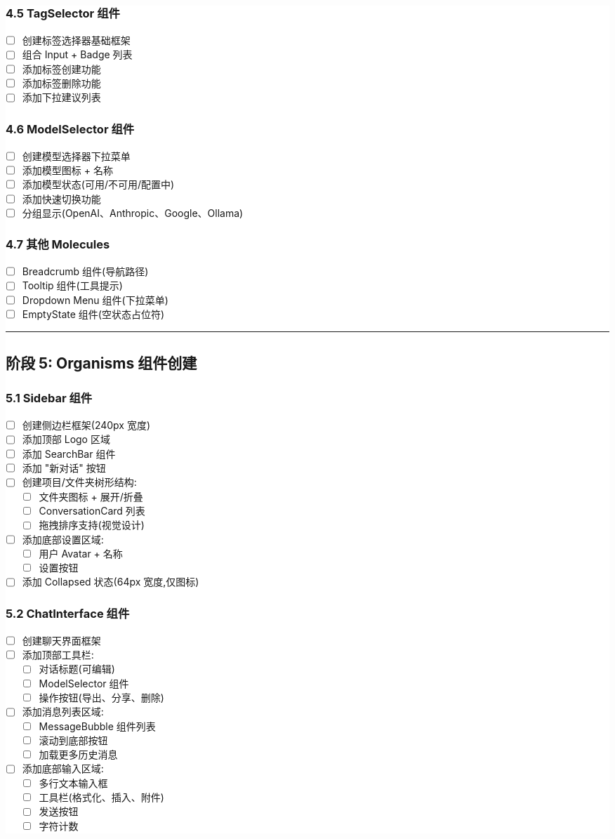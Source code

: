 ### 4.5 TagSelector 组件
- [ ] 创建标签选择器基础框架
- [ ] 组合 Input + Badge 列表
- [ ] 添加标签创建功能
- [ ] 添加标签删除功能
- [ ] 添加下拉建议列表

### 4.6 ModelSelector 组件
- [ ] 创建模型选择器下拉菜单
- [ ] 添加模型图标 + 名称
- [ ] 添加模型状态(可用/不可用/配置中)
- [ ] 添加快速切换功能
- [ ] 分组显示(OpenAI、Anthropic、Google、Ollama)

### 4.7 其他 Molecules
- [ ] Breadcrumb 组件(导航路径)
- [ ] Tooltip 组件(工具提示)
- [ ] Dropdown Menu 组件(下拉菜单)
- [ ] EmptyState 组件(空状态占位符)

---

## 阶段 5: Organisms 组件创建

### 5.1 Sidebar 组件
- [ ] 创建侧边栏框架(240px 宽度)
- [ ] 添加顶部 Logo 区域
- [ ] 添加 SearchBar 组件
- [ ] 添加 "新对话" 按钮
- [ ] 创建项目/文件夹树形结构:
  - [ ] 文件夹图标 + 展开/折叠
  - [ ] ConversationCard 列表
  - [ ] 拖拽排序支持(视觉设计)
- [ ] 添加底部设置区域:
  - [ ] 用户 Avatar + 名称
  - [ ] 设置按钮
- [ ] 添加 Collapsed 状态(64px 宽度,仅图标)

### 5.2 ChatInterface 组件
- [ ] 创建聊天界面框架
- [ ] 添加顶部工具栏:
  - [ ] 对话标题(可编辑)
  - [ ] ModelSelector 组件
  - [ ] 操作按钮(导出、分享、删除)
- [ ] 添加消息列表区域:
  - [ ] MessageBubble 组件列表
  - [ ] 滚动到底部按钮
  - [ ] 加载更多历史消息
- [ ] 添加底部输入区域:
  - [ ] 多行文本输入框
  - [ ] 工具栏(格式化、插入、附件)
  - [ ] 发送按钮
  - [ ] 字符计数
